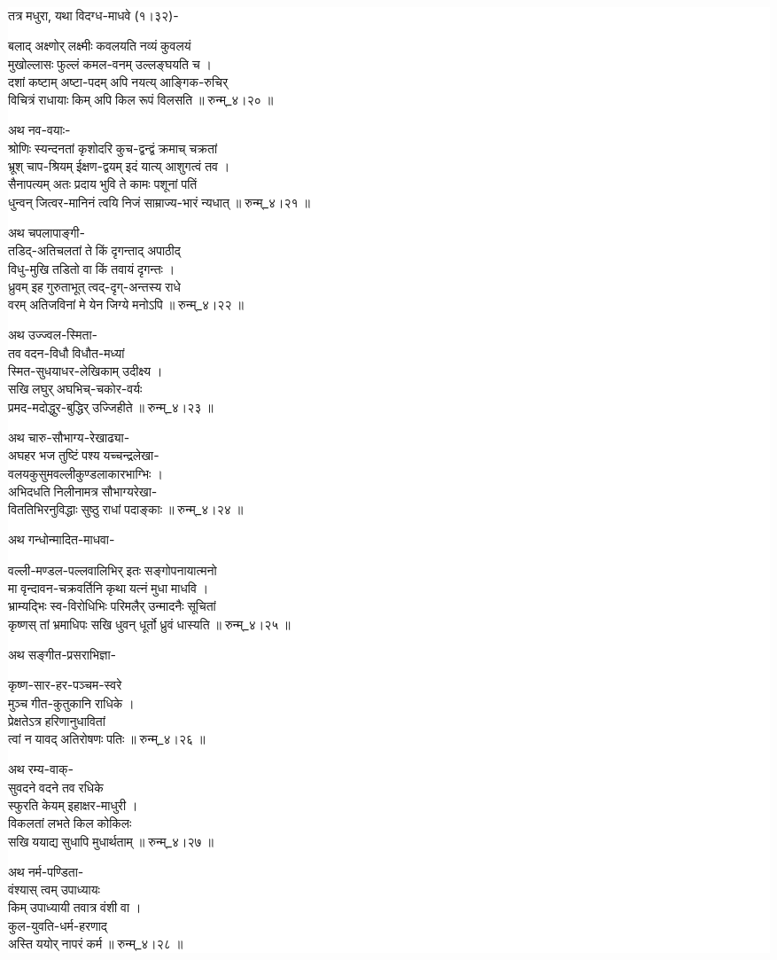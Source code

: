 तत्र मधुरा, यथा विदग्ध-माधवे (१।३२)-  
  
बलाद् अक्ष्णोर् लक्ष्मीः कवलयति नव्यं कुवलयं  
मुखोल्लासः फुल्लं कमल-वनम् उल्लङ्घयति च ।  
दशां कष्टाम् अष्टा-पदम् अपि नयत्य् आङ्गिक-रुचिर्  
विचित्रं राधायाः किम् अपि किल रूपं विलसति  ॥ रुन्म्_४।२० ॥  
  
अथ नव-वयाः-  
श्रोणिः स्यन्दनतां कृशोदरि कुच-द्वन्द्वं क्रमाच् चक्रतां  
भ्रूश् चाप-श्रियम् ईक्षण-द्वयम् इदं यात्य् आशुगत्वं तव ।  
सैनापत्यम् अतः प्रदाय भुवि ते कामः पशूनां पतिं  
धुन्वन् जित्वर-मानिनं त्वयि निजं साम्राज्य-भारं न्यधात्  ॥ रुन्म्_४।२१ ॥  
  
अथ चपलापाङ्गी-  
तडिद्-अतिचलतां ते किं दृगन्ताद् अपाठीद्  
विधु-मुखि तडितो वा किं तवायं दृगन्तः ।  
ध्रुवम् इह गुरुताभूत् त्वद्-दृग्-अन्तस्य राधे  
वरम् अतिजविनां मे येन जिग्ये मनोऽपि  ॥ रुन्म्_४।२२ ॥  
  
अथ उज्ज्वल-स्मिता-  
तव वदन-विधौ विधौत-मध्यां   
स्मित-सुधयाधर-लेखिकाम् उदीक्ष्य ।  
सखि लघुर् अघभिच्-चकोर-वर्यः  
प्रमद-मदोद्धुर-बुद्धिर् उज्जिहीते  ॥ रुन्म्_४।२३ ॥  
  
अथ चारु-सौभाग्य-रेखाढ्या-  
अघहर भज तुष्टिं पश्य यच्चन्द्रलेखा-  
वलयकुसुमवल्लीकुण्डलाकारभाग्भिः ।  
अभिदधति निलीनामत्र सौभाग्यरेखा-  
विततिभिरनुविद्धाः सुष्ठु राधां पदाङ्काः  ॥ रुन्म्_४।२४ ॥  
  
अथ गन्धोन्मादित-माधवा-  
  
वल्ली-मण्डल-पल्लवालिभिर् इतः सङ्गोपनायात्मनो  
मा वृन्दावन-चक्रवर्तिनि कृथा यत्नं मुधा माधवि ।  
भ्राम्यद्भिः स्व-विरोधिभिः परिमलैर् उन्मादनैः सूचितां  
कृष्णस् तां भ्रमाधिपः सखि धुवन् धूर्तो ध्रुवं धास्यति  ॥ रुन्म्_४।२५ ॥  
  
अथ सङ्गीत-प्रसराभिज्ञा-  
  
कृष्ण-सार-हर-पञ्चम-स्वरे   
मुञ्च गीत-कुतुकानि राधिके ।  
प्रेक्षतेऽत्र हरिणानुधावितां  
त्वां न यावद् अतिरोषणः पतिः  ॥ रुन्म्_४।२६ ॥  
  
अथ रम्य-वाक्-  
सुवदने वदने तव रधिके   
स्फुरति केयम् इहाक्षर-माधुरी ।  
विकलतां लभते किल कोकिलः   
सखि ययाद्य सुधापि मुधार्थताम्  ॥ रुन्म्_४।२७ ॥  
  
अथ नर्म-पण्डिता-  
वंश्यास् त्वम् उपाध्यायः  
किम् उपाध्यायी तवात्र वंशी वा ।  
कुल-युवति-धर्म-हरणाद्  
अस्ति ययोर् नापरं कर्म  ॥ रुन्म्_४।२८ ॥  
  